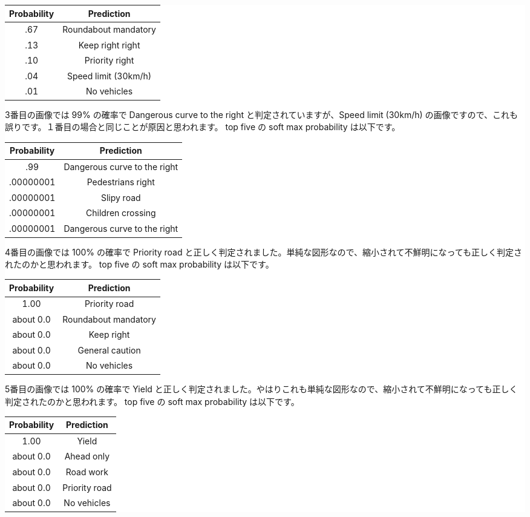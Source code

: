 | Probability         	|     Prediction	        					|
|:---------------------:|:---------------------------------------------:|
| .67         			| Roundabout mandatory   									|
| .13     				|  Keep right right 										|
| .10					| 	Priority right										|
| .04	      			| Speed limit (30km/h)					 				|
| .01				    | No vehicles     							|

3番目の画像では 99% の確率で Dangerous curve to the right と判定されていますが、Speed limit (30km/h) の画像ですので、これも誤りです。１番目の場合と同じことが原因と思われます。
top five の soft max probability は以下です。

| Probability         	|     Prediction	        					|
|:---------------------:|:---------------------------------------------:|
| .99         			| Dangerous curve to the right   									|
| .00000001     				|  Pedestrians right 										|
| .00000001					| 	Slipy road										|
| .00000001	      			| Children crossing					 				|
| .00000001				    |  Dangerous curve to the right    							|

4番目の画像では 100% の確率で Priority road と正しく判定されました。単純な図形なので、縮小されて不鮮明になっても正しく判定されたのかと思われます。
top five の soft max probability は以下です。
  
| Probability         	|     Prediction	        					|
|:---------------------:|:---------------------------------------------:|
| 1.00         			| Priority road   									|
| about 0.0     				|  Roundabout mandatory 										|
| about 0.0					| 	Keep right										|
| about 0.0	       			| General caution					 				|
| about 0.0				    |  No vehicles   							|

5番目の画像では 100% の確率で Yield と正しく判定されました。やはりこれも単純な図形なので、縮小されて不鮮明になっても正しく判定されたのかと思われます。
top five の soft max probability は以下です。 
  
| Probability         	|     Prediction	        					|
|:---------------------:|:---------------------------------------------:|
| 1.00         			|  Yield   									|
| about 0.0     				|  Ahead only 										|
| about 0.0					| 	Road work										|
| about 0.0	       			| Priority road					 				|
| about 0.0				    |  No vehicles   							|
